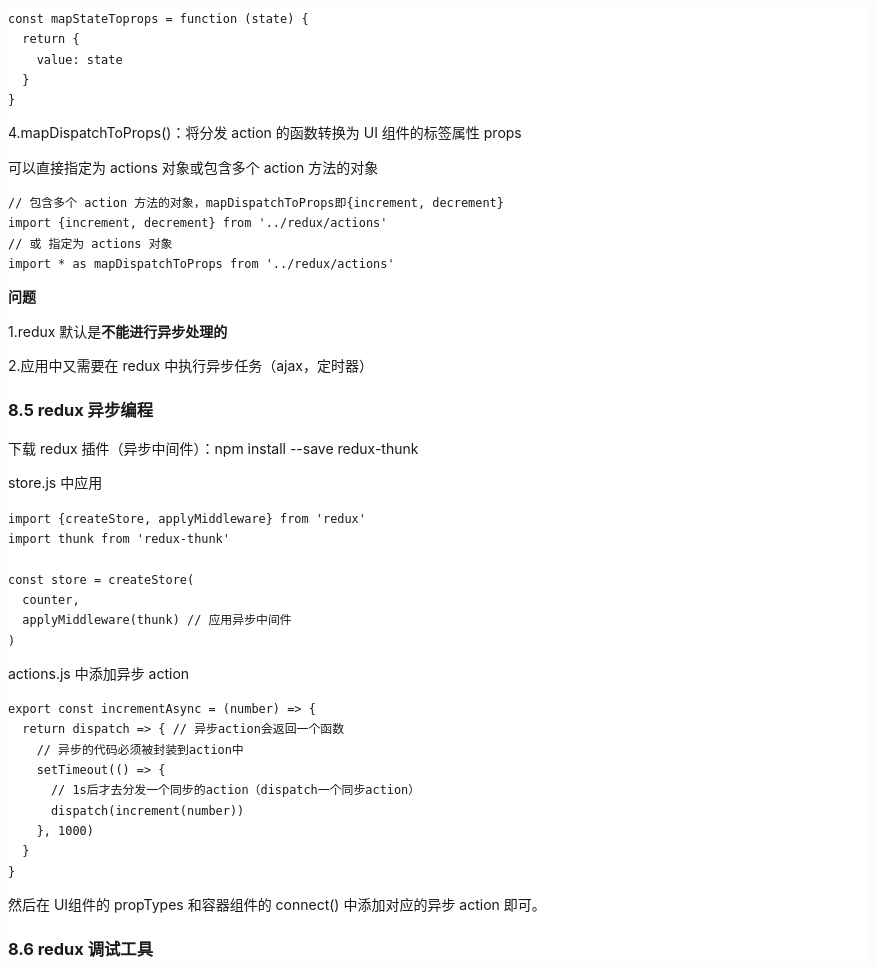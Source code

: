 ```
const mapStateToprops = function (state) {
  return {
    value: state
  }
}
```

4.mapDispatchToProps()：将分发 action 的函数转换为 UI 组件的标签属性 props

可以直接指定为 actions 对象或包含多个 action 方法的对象

```
// 包含多个 action 方法的对象，mapDispatchToProps即{increment, decrement}
import {increment, decrement} from '../redux/actions'
// 或 指定为 actions 对象
import * as mapDispatchToProps from '../redux/actions'
```

**问题**

1.redux 默认是**不能进行异步处理的**

2.应用中又需要在 redux 中执行异步任务（ajax，定时器）

### 8.5 redux 异步编程

下载 redux 插件（异步中间件）：npm install --save redux-thunk

store.js 中应用

```
import {createStore, applyMiddleware} from 'redux'
import thunk from 'redux-thunk'

const store = createStore(
  counter,
  applyMiddleware(thunk) // 应用异步中间件
)
```

actions.js 中添加异步 action

```
export const incrementAsync = (number) => {
  return dispatch => { // 异步action会返回一个函数
    // 异步的代码必须被封装到action中
    setTimeout(() => {
      // 1s后才去分发一个同步的action（dispatch一个同步action）
      dispatch(increment(number))
    }, 1000)
  }
}
```

然后在 UI组件的 propTypes 和容器组件的 connect() 中添加对应的异步 action 即可。

### 8.6 redux 调试工具
